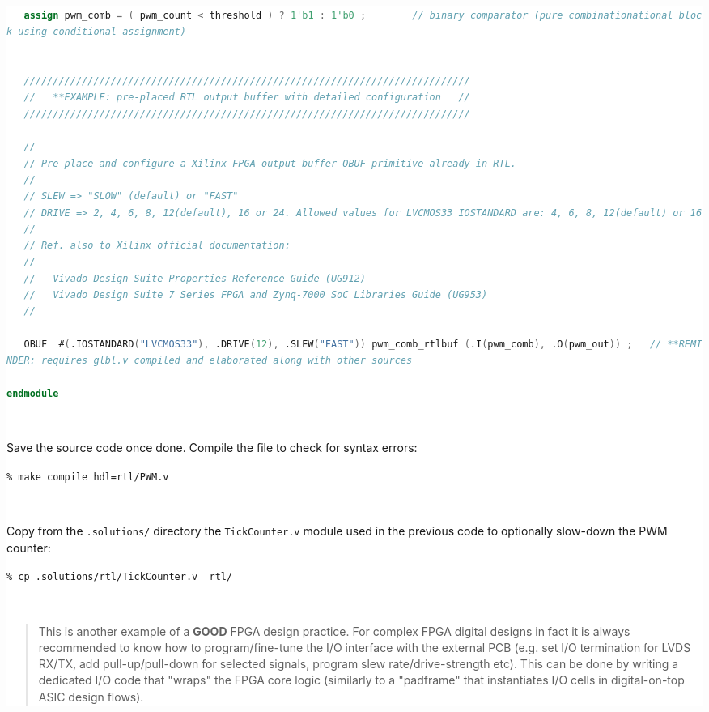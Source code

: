 ```verilog
   assign pwm_comb = ( pwm_count < threshold ) ? 1'b1 : 1'b0 ;        // binary comparator (pure combinationational block using conditional assignment)


   /////////////////////////////////////////////////////////////////////////////
   //   **EXAMPLE: pre-placed RTL output buffer with detailed configuration   //
   /////////////////////////////////////////////////////////////////////////////

   //
   // Pre-place and configure a Xilinx FPGA output buffer OBUF primitive already in RTL.
   //
   // SLEW => "SLOW" (default) or "FAST"
   // DRIVE => 2, 4, 6, 8, 12(default), 16 or 24. Allowed values for LVCMOS33 IOSTANDARD are: 4, 6, 8, 12(default) or 16
   //
   // Ref. also to Xilinx official documentation:
   //
   //   Vivado Design Suite Properties Reference Guide (UG912)
   //   Vivado Design Suite 7 Series FPGA and Zynq-7000 SoC Libraries Guide (UG953)
   //

   OBUF  #(.IOSTANDARD("LVCMOS33"), .DRIVE(12), .SLEW("FAST")) pwm_comb_rtlbuf (.I(pwm_comb), .O(pwm_out)) ;   // **REMINDER: requires glbl.v compiled and elaborated along with other sources

endmodule
```

<br />

Save the source code once done. Compile the file to check for syntax errors:

```
% make compile hdl=rtl/PWM.v
```

<br />

Copy from the `.solutions/` directory the `TickCounter.v` module used in the previous code to optionally slow-down the PWM counter:

```
% cp .solutions/rtl/TickCounter.v  rtl/
```

<br />

>
> This is another example of a **GOOD** FPGA design practice. For complex FPGA
> digital designs in fact it is always recommended to know how to program/fine-tune
> the I/O interface with the external PCB (e.g.  set I/O termination for LVDS RX/TX,
> add pull-up/pull-down for selected signals, program slew rate/drive-strength etc).
> This can be done by writing a dedicated I/O code that "wraps" the FPGA core logic
> (similarly to a "padframe" that instantiates I/O cells in digital-on-top ASIC
> design flows).

